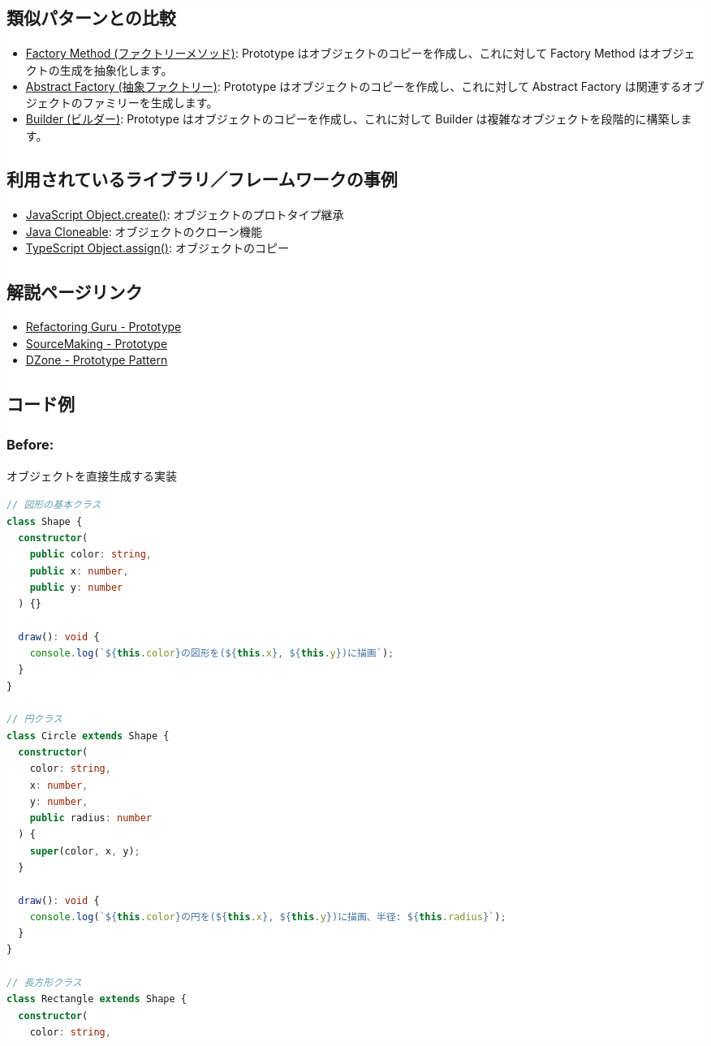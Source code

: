 ## 類似パターンとの比較

- [Factory Method (ファクトリーメソッド)](factory-method.md): Prototype はオブジェクトのコピーを作成し、これに対して Factory Method はオブジェクトの生成を抽象化します。
- [Abstract Factory (抽象ファクトリー)](abstract-factory.md): Prototype はオブジェクトのコピーを作成し、これに対して Abstract Factory は関連するオブジェクトのファミリーを生成します。
- [Builder (ビルダー)](builder.md): Prototype はオブジェクトのコピーを作成し、これに対して Builder は複雑なオブジェクトを段階的に構築します。

## 利用されているライブラリ／フレームワークの事例

- [JavaScript Object.create()](https://developer.mozilla.org/docs/Web/JavaScript/Reference/Global_Objects/Object/create): オブジェクトのプロトタイプ継承
- [Java Cloneable](https://docs.oracle.com/javase/8/docs/api/java/lang/Cloneable.html): オブジェクトのクローン機能
- [TypeScript Object.assign()](https://www.typescriptlang.org/docs/handbook/utility-types.html#recordkt): オブジェクトのコピー

## 解説ページリンク

- [Refactoring Guru - Prototype](https://refactoring.guru/design-patterns/prototype)
- [SourceMaking - Prototype](https://sourcemaking.com/design_patterns/prototype)
- [DZone - Prototype Pattern](https://dzone.com/articles/design-patterns-prototype)

## コード例

### Before:

オブジェクトを直接生成する実装

```typescript
// 図形の基本クラス
class Shape {
  constructor(
    public color: string,
    public x: number,
    public y: number
  ) {}

  draw(): void {
    console.log(`${this.color}の図形を(${this.x}, ${this.y})に描画`);
  }
}

// 円クラス
class Circle extends Shape {
  constructor(
    color: string,
    x: number,
    y: number,
    public radius: number
  ) {
    super(color, x, y);
  }

  draw(): void {
    console.log(`${this.color}の円を(${this.x}, ${this.y})に描画、半径: ${this.radius}`);
  }
}

// 長方形クラス
class Rectangle extends Shape {
  constructor(
    color: string,
```